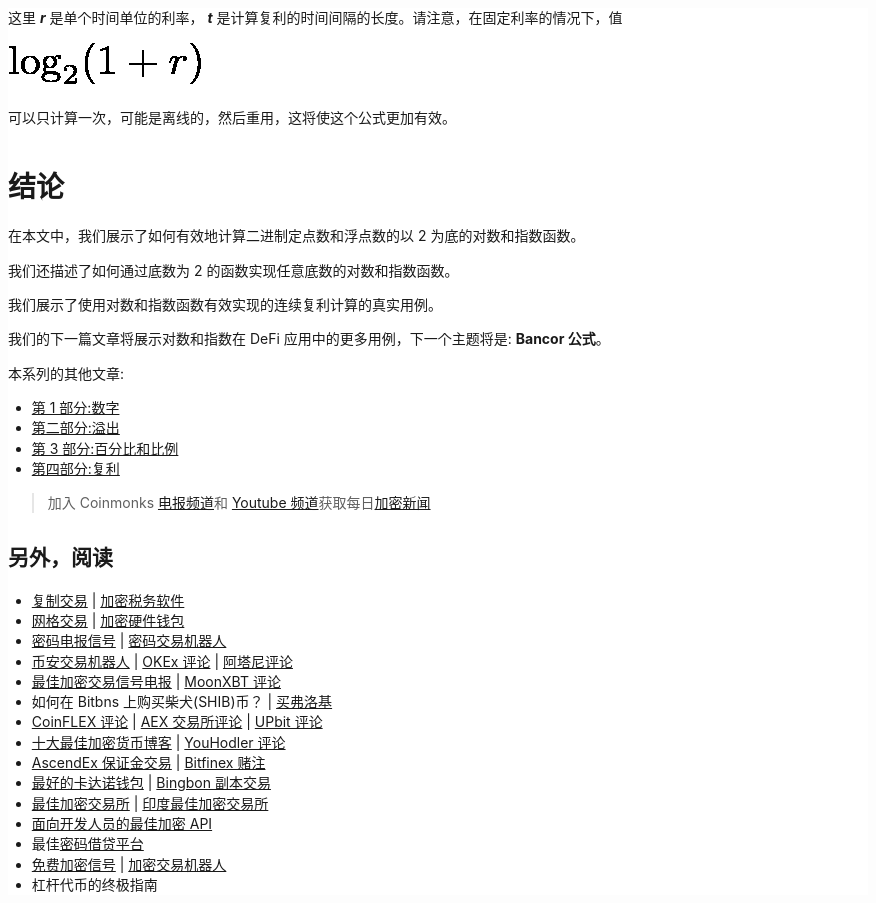 这里 ***r*** 是单个时间单位的利率， ***t*** 是计算复利的时间间隔的长度。请注意，在固定利率的情况下，值

![](img/183f5ad49839a55ab0f33bb49632db45.png)

可以只计算一次，可能是离线的，然后重用，这将使这个公式更加有效。

# 结论

在本文中，我们展示了如何有效地计算二进制定点数和浮点数的以 2 为底的对数和指数函数。

我们还描述了如何通过底数为 2 的函数实现任意底数的对数和指数函数。

我们展示了使用对数和指数函数有效实现的连续复利计算的真实用例。

我们的下一篇文章将展示对数和指数在 DeFi 应用中的更多用例，下一个主题将是: **Bancor 公式**。

本系列的其他文章:

*   [第 1 部分:数字](/coinmonks/math-in-solidity-part-1-numbers-384c8377f26d)
*   [第二部分:溢出](/coinmonks/math-in-solidity-part-2-overflow-3cd7283714b4)
*   [第 3 部分:百分比和比例](/coinmonks/math-in-solidity-part-3-percents-and-proportions-4db014e080b1)
*   [第四部分:复利](/coinmonks/math-in-solidity-part-4-compound-interest-512d9e13041b)

> 加入 Coinmonks [电报频道](https://t.me/coincodecap)和 [Youtube 频道](https://www.youtube.com/c/coinmonks/videos)获取每日[加密新闻](http://coincodecap.com/)

## 另外，阅读

*   [复制交易](/coinmonks/top-10-crypto-copy-trading-platforms-for-beginners-d0c37c7d698c) | [加密税务软件](/coinmonks/crypto-tax-software-ed4b4810e338)
*   [网格交易](https://coincodecap.com/grid-trading) | [加密硬件钱包](/coinmonks/the-best-cryptocurrency-hardware-wallets-of-2020-e28b1c124069)
*   [密码电报信号](/coinmonks/top-3-telegram-channels-for-crypto-traders-in-2021-8385f4411ff4) | [密码交易机器人](/coinmonks/crypto-trading-bot-c2ffce8acb2a)
*   [币安交易机器人](/coinmonks/binance-trading-bots-d0d57bb62c4c) | [OKEx 评论](/coinmonks/okex-review-6b369304110f) | [阿塔尼评论](https://coincodecap.com/atani-review)
*   [最佳加密交易信号电报](/coinmonks/best-crypto-signals-telegram-5785cdbc4b2b) | [MoonXBT 评论](/coinmonks/moonxbt-review-6e4ab26d037)
*   如何在 Bitbns 上购买柴犬(SHIB)币？ | [买弗洛基](https://coincodecap.com/buy-floki-inu-token)
*   [CoinFLEX 评论](https://coincodecap.com/coinflex-review) | [AEX 交易所评论](https://coincodecap.com/aex-exchange-review) | [UPbit 评论](https://coincodecap.com/upbit-review)
*   [十大最佳加密货币博客](https://coincodecap.com/best-cryptocurrency-blogs) | [YouHodler 评论](https://coincodecap.com/youhodler-review)
*   [AscendEx 保证金交易](https://coincodecap.com/ascendex-margin-trading) | [Bitfinex 赌注](https://coincodecap.com/bitfinex-staking)
*   [最好的卡达诺钱包](https://coincodecap.com/best-cardano-wallets) | [Bingbon 副本交易](https://coincodecap.com/bingbon-copy-trading)
*   [最佳加密交易所](/coinmonks/crypto-exchange-dd2f9d6f3769) | [印度最佳加密交易所](/coinmonks/bitcoin-exchange-in-india-7f1fe79715c9)
*   [面向开发人员的最佳加密 API](/coinmonks/best-crypto-apis-for-developers-5efe3a597a9f)
*   最佳[密码借贷平台](/coinmonks/top-5-crypto-lending-platforms-in-2020-that-you-need-to-know-a1b675cec3fa)
*   [免费加密信号](/coinmonks/free-crypto-signals-48b25e61a8da) | [加密交易机器人](/coinmonks/crypto-trading-bot-c2ffce8acb2a)
*   杠杆代币的终极指南